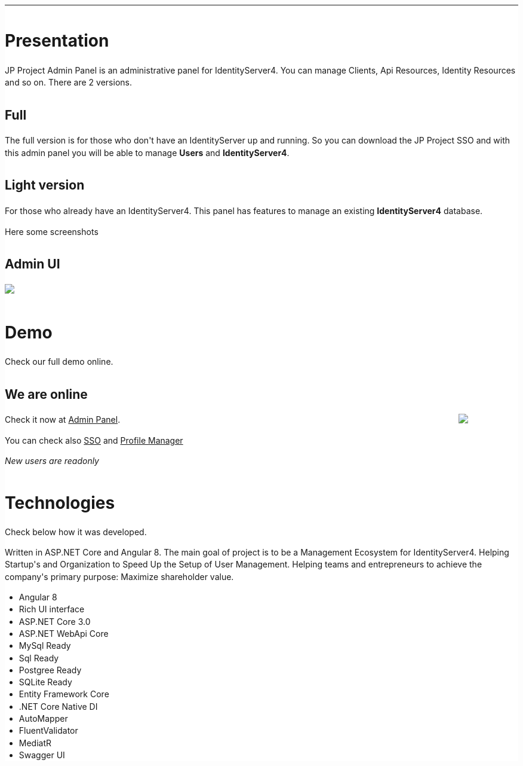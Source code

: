 ------------------

# Presentation

JP Project Admin Panel is an administrative panel for IdentityServer4. You can manage Clients, Api Resources, Identity Resources and so on. There are 2 versions.

## Full

The full version is for those who don't have an IdentityServer up and running. So you can download the JP Project SSO and with this admin panel you will be able to manage **Users** and **IdentityServer4**.

## Light version

For those who already have an IdentityServer4. This panel has features to manage an existing **IdentityServer4** database.

Here some screenshots

## Admin UI ##
<img src="https://github.com/brunohbrito/JPProject.IdentityServer4.AdminUI/blob/master/docs/images/jp-adminui.gif"  width="480" />

# Demo #

Check our full demo online.

## We are online

<img align="right" width="100px" src="https://www.developpez.net/forums/attachments/p289604d1/a/a/a" />

Check it now at [Admin Panel](https://admin.jpproject.net).

You can check also [SSO](https://sso.jpproject.net) and [Profile Manager](https://user.jpproject.net)

_New users are readonly_

# Technologies #

Check below how it was developed.

Written in ASP.NET Core and Angular 8.
The main goal of project is to be a Management Ecosystem for IdentityServer4. Helping Startup's and Organization to Speed Up the Setup of User Management. Helping teams and entrepreneurs to achieve the company's primary purpose: Maximize shareholder value.

- Angular 8
- Rich UI interface
- ASP.NET Core 3.0
- ASP.NET WebApi Core
- MySql Ready
- Sql Ready
- Postgree Ready
- SQLite Ready
- Entity Framework Core
- .NET Core Native DI
- AutoMapper
- FluentValidator
- MediatR
- Swagger UI